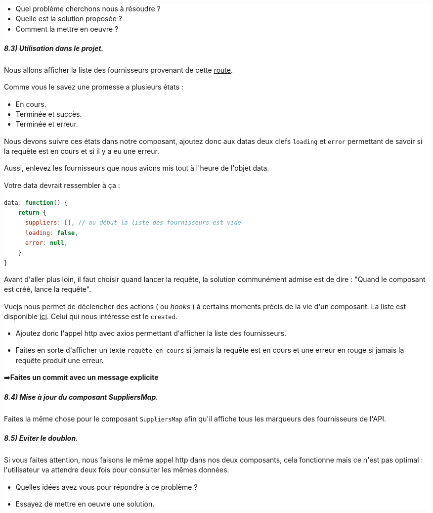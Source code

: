 - Quel problème cherchons nous à résoudre ?
- Quelle est la solution proposée ?
- Comment la mettre en oeuvre ?

##### 8.3) Utilisation dans le projet.

Nous allons afficher la liste des fournisseurs provenant de cette [route](https://api-suppliers.herokuapp.com/api/suppliers).

Comme vous le savez une promesse a plusieurs états :

- En cours.
- Terminée et succès.
- Terminée et erreur.

Nous devons suivre ces états dans notre composant, ajoutez donc aux datas deux clefs `loading` et `error` permettant de savoir si la requête est en cours et si il y a eu une erreur.

Aussi, enlevez les fournisseurs que nous avions mis tout à l'heure de l'objet data.

Votre data devrait ressembler à ça :

```js
data: function() {
    return {
      suppliers: [], // au début la liste des fournisseurs est vide
      loading: false,
      error: null,
    }
}
```

Avant d'aller plus loin, il faut choisir quand lancer la requête, la solution communément admise est de dire : "Quand le composant est créé, lance la requête".

Vuejs nous permet de déclencher des actions ( ou _hooks_ ) à certains moments précis de la vie d'un composant. La liste est disponible [ici](https://fr.vuejs.org/v2/api/index.html#Options-Cycle-de-vie-des-hooks). Celui qui nous intéresse est le `created`.

- Ajoutez donc l'appel http avec axios permettant d'afficher la liste des fournisseurs.

- Faites en sorte d'afficher un texte `requête en cours` si jamais la requête est en cours et une erreur en rouge si jamais la requête produit une erreur.

➡️**Faites un commit avec un message explicite**

##### 8.4) Mise à jour du composant SuppliersMap.

Faites la même chose pour le composant `SuppliersMap` afin qu'il affiche tous les marqueurs des fournisseurs de l'API.

##### 8.5) Eviter le doublon.

Si vous faites attention, nous faisons le même appel http dans nos deux composants, cela fonctionne mais ce n'est pas optimal : l'utilisateur va attendre deux fois pour consulter les mêmes données.

- Quelles idées avez vous pour répondre à ce problème ?

- Essayez de mettre en oeuvre une solution.
